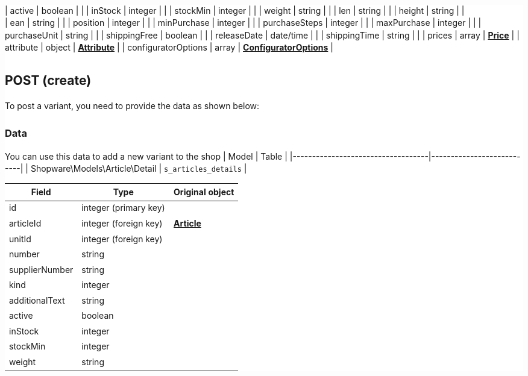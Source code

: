 | active			  | boolean				  |															|
| inStock			  | integer				  |												    		|
| stockMin			  | integer				  |															|
| weight			  |	string				  |												    		|
| len				  | string				  |															|
| height			  | string				  |															|	
| ean				  | string				  | 														|
| position			  | integer				  |															|
| minPurchase		  | integer				  |															|
| purchaseSteps		  |	integer				  |															|
| maxPurchase		  | integer				  |															|
| purchaseUnit		  | string				  |															|
| shippingFree		  | boolean				  |															|
| releaseDate		  | date/time			  |															|
| shippingTime		  | string				  |															|
| prices			  | array				  | **[Price](./models/price)**								|
| attribute			  | object				  | **[Attribute](./models/article-attribute)**				|
| configuratorOptions | array				  | **[ConfiguratorOptions](./models/configurator-option)** |

## POST (create)
To post a variant, you need to provide the data as shown below:


### Data

You can use this data to add a new variant to the shop
| Model								| Table						|
|-----------------------------------|---------------------------|
| Shopware\Models\Article\Detail	| `s_articles_details`		|

| Field               | Type                  | Original object                                 		|
|---------------------|-----------------------|---------------------------------------------------------|
| id 	         	  | integer (primary key) |                                                 		|
| articleId	      	  | integer (foreign key) | **[Article](./api-resource-article)**           		|
| unitId			  | integer (foreign key) | 														|
| number	      	  | string				  | 							                    		|
| supplierNumber	  | string				  | 														|
| kind				  | integer				  |															|
| additionalText	  | string				  |															|
| active			  | boolean				  |															|
| inStock			  | integer				  |												    		|
| stockMin			  | integer				  |															|
| weight			  |	string				  |												    		|